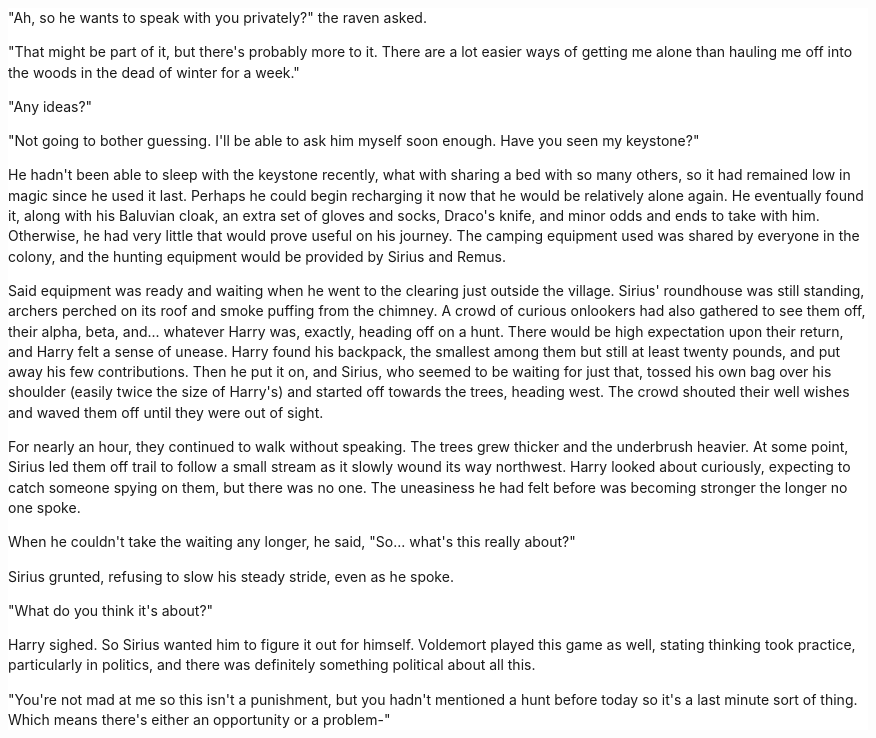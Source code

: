 "Ah, so he wants to speak with you privately?" the raven asked.

"That might be part of it, but there's probably more to it. There are a
lot easier ways of getting me alone than hauling me off into the woods
in the dead of winter for a week."

"Any ideas?"

"Not going to bother guessing. I'll be able to ask him myself soon
enough. Have you seen my keystone?"

He hadn't been able to sleep with the keystone recently, what with
sharing a bed with so many others, so it had remained low in magic since
he used it last. Perhaps he could begin recharging it now that he would
be relatively alone again. He eventually found it, along with his
Baluvian cloak, an extra set of gloves and socks, Draco's knife, and
minor odds and ends to take with him. Otherwise, he had very little that
would prove useful on his journey. The camping equipment used was shared
by everyone in the colony, and the hunting equipment would be provided
by Sirius and Remus.

Said equipment was ready and waiting when he went to the clearing just
outside the village. Sirius' roundhouse was still standing, archers
perched on its roof and smoke puffing from the chimney. A crowd of
curious onlookers had also gathered to see them off, their alpha, beta,
and... whatever Harry was, exactly, heading off on a hunt. There would
be high expectation upon their return, and Harry felt a sense of unease.
Harry found his backpack, the smallest among them but still at least
twenty pounds, and put away his few contributions. Then he put it on,
and Sirius, who seemed to be waiting for just that, tossed his own bag
over his shoulder (easily twice the size of Harry's) and started off
towards the trees, heading west. The crowd shouted their well wishes and
waved them off until they were out of sight.

For nearly an hour, they continued to walk without speaking. The trees
grew thicker and the underbrush heavier. At some point, Sirius led them
off trail to follow a small stream as it slowly wound its way northwest.
Harry looked about curiously, expecting to catch someone spying on them,
but there was no one. The uneasiness he had felt before was becoming
stronger the longer no one spoke.

When he couldn't take the waiting any longer, he said, "So... what's
this really about?"

Sirius grunted, refusing to slow his steady stride, even as he spoke.

"What do you think it's about?"

Harry sighed. So Sirius wanted him to figure it out for himself.
Voldemort played this game as well, stating thinking took practice,
particularly in politics, and there was definitely something political
about all this.

"You're not mad at me so this isn't a punishment, but you hadn't
mentioned a hunt before today so it's a last minute sort of thing. Which
means there's either an opportunity or a problem-"

